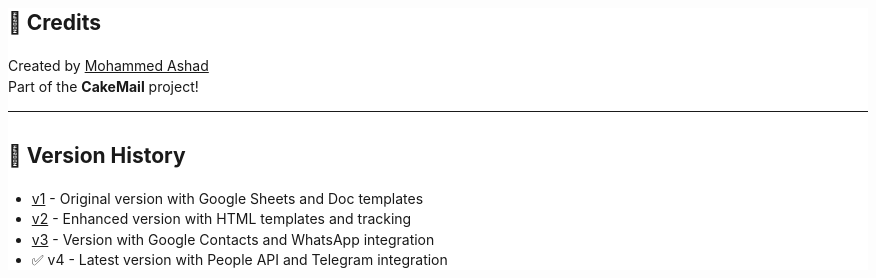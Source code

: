 
## 💬 Credits

Created by [Mohammed Ashad](https://github.com/e-labinnovations)  
Part of the **CakeMail** project!

---

## 🔄 Version History

- [v1](../v1/README.md) - Original version with Google Sheets and Doc templates
- [v2](../v2/README.md) - Enhanced version with HTML templates and tracking
- [v3](../v3/README.md) - Version with Google Contacts and WhatsApp integration
- ✅ v4 - Latest version with People API and Telegram integration
